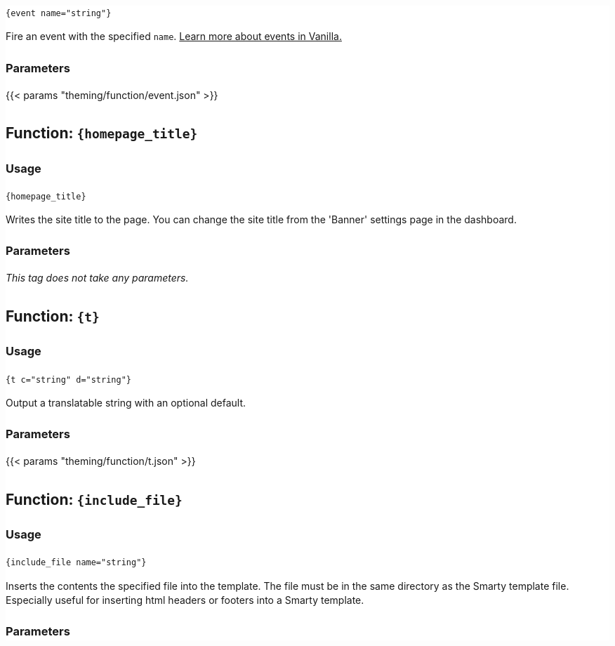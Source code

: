 ```
{event name="string"}
```

Fire an event with the specified `name`. [Learn more about events in Vanilla.](../../../developers/plugins/#events-%26-handlers)

### Parameters

{{< params "theming/function/event.json" >}}


## Function: `{homepage_title}`

### Usage

```
{homepage_title}
```

Writes the site title to the page. You can change the site title from the 'Banner' settings page in the dashboard.

### Parameters

_This tag does not take any parameters._

## Function: `{t}`

### Usage

```
{t c="string" d="string"}
```

Output a translatable string with an optional default.

### Parameters

{{< params "theming/function/t.json" >}}

## Function: `{include_file}`

### Usage

```
{include_file name="string"}
```

Inserts the contents the specified file into the template. The file must be in the same directory as the Smarty template file. Especially useful for inserting html headers or footers into a Smarty template.

### Parameters
